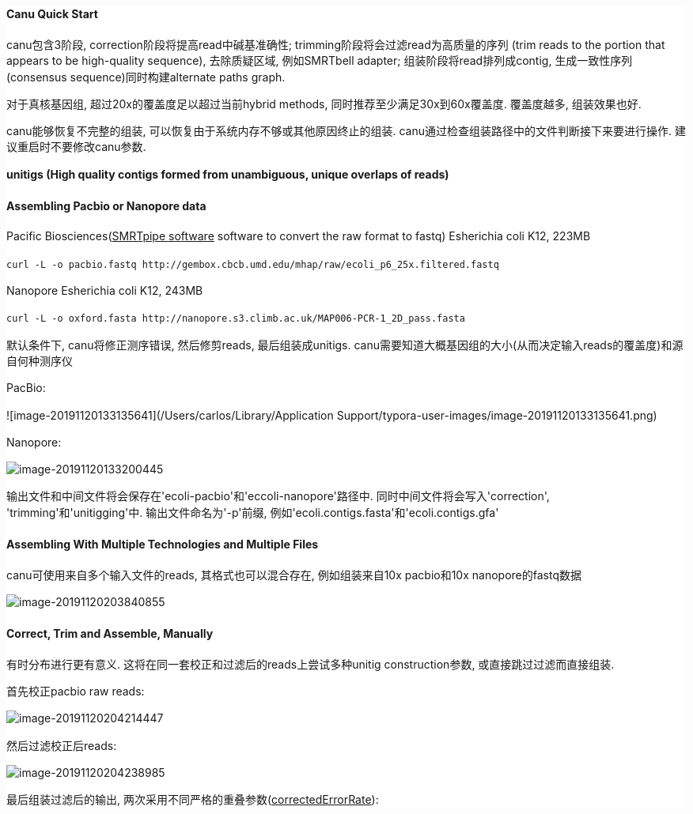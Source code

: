 #### Canu Quick Start

canu包含3阶段, correction阶段将提高read中碱基准确性; trimming阶段将会过滤read为高质量的序列 (trim reads to the portion that appears to be high-quality sequence), 去除质疑区域, 例如SMRTbell adapter; 组装阶段将read排列成contig, 生成一致性序列(consensus sequence)同时构建alternate paths graph.

对于真核基因组, 超过20x的覆盖度足以超过当前hybrid methods, 同时推荐至少满足30x到60x覆盖度. 覆盖度越多, 组装效果也好.

canu能够恢复不完整的组装, 可以恢复由于系统内存不够或其他原因终止的组装. canu通过检查组装路径中的文件判断接下来要进行操作. 建议重启时不要修改canu参数.

**unitigs (High quality contigs formed from unambiguous, unique overlaps of reads)**

#### Assembling Pacbio or Nanopore data

Pacific Biosciences([SMRTpipe software](http://www.pacb.com/support/software-downloads/)  software to convert the raw format to fastq) Esherichia coli K12, 223MB

`curl -L -o pacbio.fastq http://gembox.cbcb.umd.edu/mhap/raw/ecoli_p6_25x.filtered.fastq`

Nanopore Esherichia coli K12, 243MB

`curl -L -o oxford.fasta http://nanopore.s3.climb.ac.uk/MAP006-PCR-1_2D_pass.fasta`

默认条件下, canu将修正测序错误, 然后修剪reads, 最后组装成unitigs. canu需要知道大概基因组的大小(从而决定输入reads的覆盖度)和源自何种测序仪

PacBio:

![image-20191120133135641](/Users/carlos/Library/Application Support/typora-user-images/image-20191120133135641.png)

Nanopore:

![image-20191120133200445](https://tva1.sinaimg.cn/large/006y8mN6gy1g94g0l4wehj30ig027dfv.jpg)

输出文件和中间文件将会保存在'ecoli-pacbio'和'eccoli-nanopore'路径中. 同时中间文件将会写入'correction', 'trimming'和'unitigging'中. 输出文件命名为'-p'前缀, 例如'ecoli.contigs.fasta'和'ecoli.contigs.gfa'

#### Assembling With Multiple Technologies and Multiple Files

canu可使用来自多个输入文件的reads, 其格式也可以混合存在, 例如组装来自10x pacbio和10x nanopore的fastq数据

![image-20191120203840855](https://tva1.sinaimg.cn/large/006y8mN6ly1g94scjijnnj312608275f.jpg)

#### Correct, Trim and Assemble, Manually

有时分布进行更有意义. 这将在同一套校正和过滤后的reads上尝试多种unitig construction参数, 或直接跳过过滤而直接组装.

首先校正pacbio raw reads:

![image-20191120204214447](https://tva1.sinaimg.cn/large/006y8mN6ly1g94sg8zk3nj311m04e3yx.jpg)

然后过滤校正后reads:

![image-20191120204238985](https://tva1.sinaimg.cn/large/006y8mN6ly1g94sgof7wfj311o04kjru.jpg)

最后组装过滤后的输出, 两次采用不同严格的重叠参数([correctedErrorRate](https://canu.readthedocs.io/en/stable/parameter-reference.html#correctederrorrate)):

